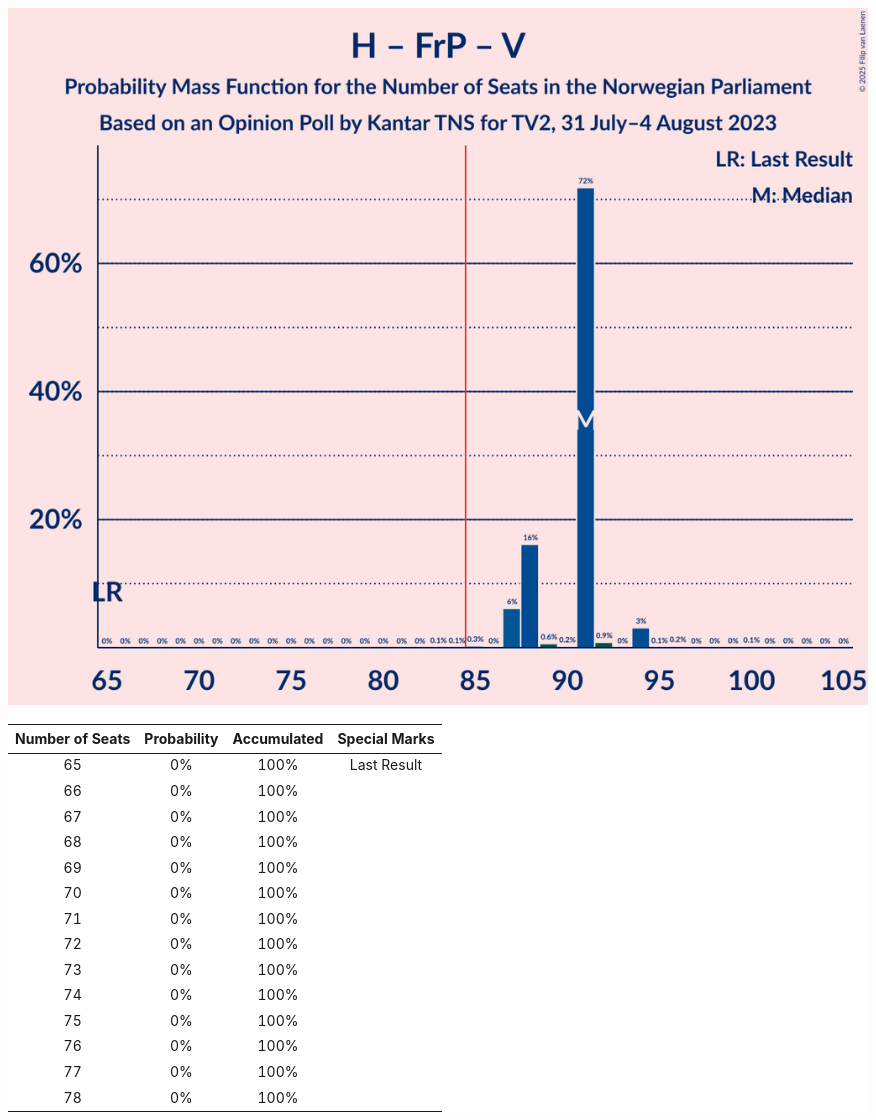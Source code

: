 ![Graph with seats probability mass function not yet produced](2023-08-04-KantarTNS-coalitions-seats-pmf-h–frp–v.png "Seats Probability Mass Function")

| Number of Seats | Probability | Accumulated | Special Marks |
|:---------------:|:-----------:|:-----------:|:-------------:|
| 65 | 0% | 100% | Last Result |
| 66 | 0% | 100% |  |
| 67 | 0% | 100% |  |
| 68 | 0% | 100% |  |
| 69 | 0% | 100% |  |
| 70 | 0% | 100% |  |
| 71 | 0% | 100% |  |
| 72 | 0% | 100% |  |
| 73 | 0% | 100% |  |
| 74 | 0% | 100% |  |
| 75 | 0% | 100% |  |
| 76 | 0% | 100% |  |
| 77 | 0% | 100% |  |
| 78 | 0% | 100% |  |